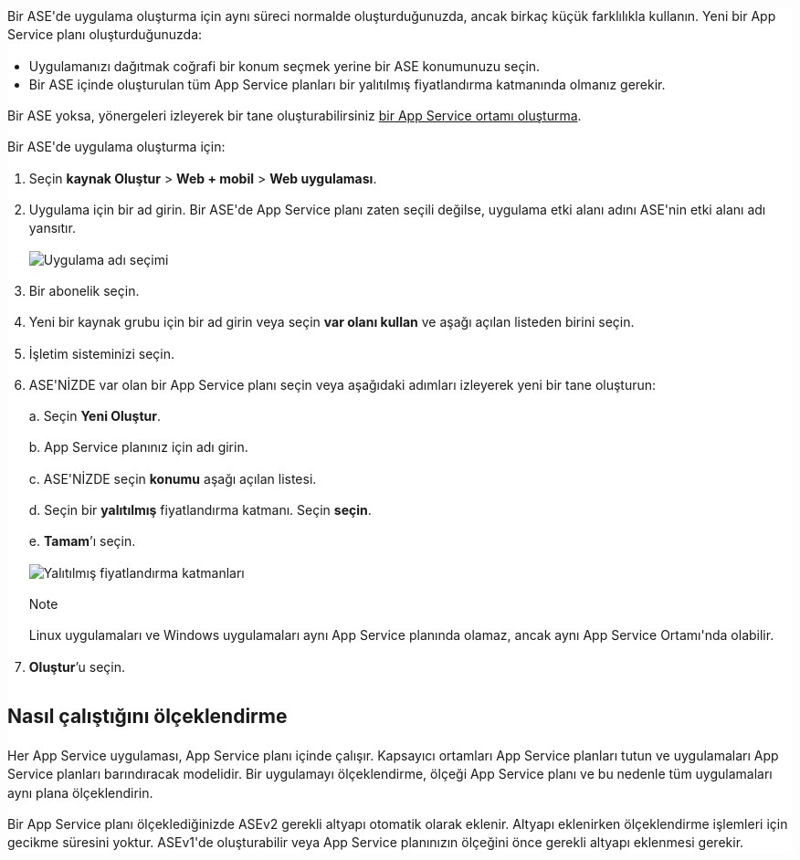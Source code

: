 Bir ASE'de uygulama oluşturma için aynı süreci normalde oluşturduğunuzda, ancak birkaç küçük farklılıkla kullanın. Yeni bir App Service planı oluşturduğunuzda:

- Uygulamanızı dağıtmak coğrafi bir konum seçmek yerine bir ASE konumunuzu seçin.
- Bir ASE içinde oluşturulan tüm App Service planları bir yalıtılmış fiyatlandırma katmanında olmanız gerekir.

Bir ASE yoksa, yönergeleri izleyerek bir tane oluşturabilirsiniz [bir App Service ortamı oluşturma][MakeExternalASE].

Bir ASE'de uygulama oluşturma için:

1. Seçin **kaynak Oluştur** > **Web + mobil** > **Web uygulaması**.

2. Uygulama için bir ad girin. Bir ASE'de App Service planı zaten seçili değilse, uygulama etki alanı adını ASE'nin etki alanı adı yansıtır.

    ![Uygulama adı seçimi][1]

1. Bir abonelik seçin.

1. Yeni bir kaynak grubu için bir ad girin veya seçin **var olanı kullan** ve aşağı açılan listeden birini seçin.

1. İşletim sisteminizi seçin. 

1. ASE'NİZDE var olan bir App Service planı seçin veya aşağıdaki adımları izleyerek yeni bir tane oluşturun:

    a. Seçin **Yeni Oluştur**.

    b. App Service planınız için adı girin.

    c. ASE'NİZDE seçin **konumu** aşağı açılan listesi. 
    
    d. Seçin bir **yalıtılmış** fiyatlandırma katmanı. Seçin **seçin**.

    e. **Tamam**’ı seçin.
    
    ![Yalıtılmış fiyatlandırma katmanları][2]

    > [!NOTE]
    > Linux uygulamaları ve Windows uygulamaları aynı App Service planında olamaz, ancak aynı App Service Ortamı'nda olabilir. 
    >

2. **Oluştur**’u seçin.

## <a name="how-scale-works"></a>Nasıl çalıştığını ölçeklendirme ##

Her App Service uygulaması, App Service planı içinde çalışır. Kapsayıcı ortamları App Service planları tutun ve uygulamaları App Service planları barındıracak modelidir. Bir uygulamayı ölçeklendirme, ölçeği App Service planı ve bu nedenle tüm uygulamaları aynı plana ölçeklendirin.

Bir App Service planı ölçeklediğinizde ASEv2 gerekli altyapı otomatik olarak eklenir. Altyapı eklenirken ölçeklendirme işlemleri için gecikme süresini yoktur. ASEv1'de oluşturabilir veya App Service planınızın ölçeğini önce gerekli altyapı eklenmesi gerekir. 


[1]: ./media/using_an_app_service_environment/usingase-appcreate.png
[2]: ./media/using_an_app_service_environment/usingase-pricingtiers.png
[3]: ./media/using_an_app_service_environment/usingase-delete.png
[Intro]: ./intro.md
[MakeExternalASE]: ./create-external-ase.md
[MakeASEfromTemplate]: ./create-from-template.md
[MakeILBASE]: ./create-ilb-ase.md
[ASENetwork]: ./network-info.md
[UsingASE]: ./using-an-ase.md
[UDRs]: ../../virtual-network/virtual-networks-udr-overview.md
[NSGs]: ../../virtual-network/security-overview.md
[ConfigureASEv1]: app-service-web-configure-an-app-service-environment.md
[ASEv1Intro]: app-service-app-service-environment-intro.md
[Functions]: ../../azure-functions/index.yml
[Pricing]: https://azure.microsoft.com/pricing/details/app-service/
[ARMOverview]: ../../azure-resource-manager/resource-group-overview.md
[ConfigureSSL]: ../web-sites-purchase-ssl-web-site.md
[Kudu]: https://azure.microsoft.com/resources/videos/super-secret-kudu-debug-console-for-azure-web-sites/
[AppDeploy]: ../deploy-local-git.md
[ASEWAF]: app-service-app-service-environment-web-application-firewall.md
[AppGW]: ../../application-gateway/application-gateway-web-application-firewall-overview.md